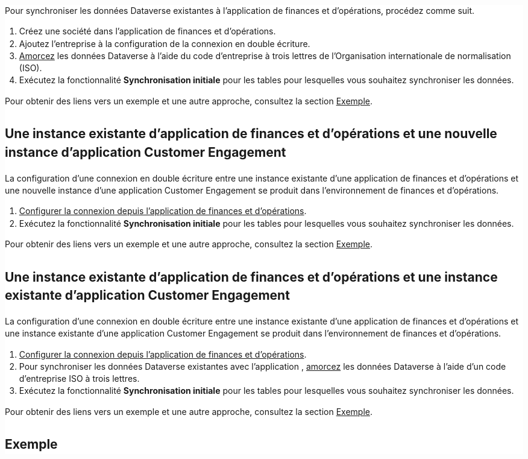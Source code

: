 Pour synchroniser les données Dataverse existantes à l’application de finances et d’opérations, procédez comme suit.

1. Créez une société dans l’application de finances et d’opérations.
2. Ajoutez l’entreprise à la configuration de la connexion en double écriture.
3. [Amorcez](bootstrap-company-data.md) les données Dataverse à l’aide du code d’entreprise à trois lettres de l’Organisation internationale de normalisation (ISO).
4. Exécutez la fonctionnalité **Synchronisation initiale** pour les tables pour lesquelles vous souhaitez synchroniser les données.

Pour obtenir des liens vers un exemple et une autre approche, consultez la section [Exemple](#example).

## <a name="an-existing-finance-and-operations-app-instance-and-a-new-customer-engagement-app-instance"></a><a id="existing-new"></a>Une instance existante d’application de finances et d’opérations et une nouvelle instance d’application Customer Engagement

La configuration d’une connexion en double écriture entre une instance existante d’une application de finances et d’opérations et une nouvelle instance d’une application Customer Engagement se produit dans l’environnement de finances et d’opérations.

1. [Configurer la connexion depuis l’application de finances et d’opérations](enable-dual-write.md).
2. Exécutez la fonctionnalité **Synchronisation initiale** pour les tables pour lesquelles vous souhaitez synchroniser les données.

Pour obtenir des liens vers un exemple et une autre approche, consultez la section [Exemple](#example).

## <a name="an-existing-finance-and-operations-app-instance-and-an-existing-customer-engagement-app-instance"></a><a id="existing-existing"></a>Une instance existante d’application de finances et d’opérations et une instance existante d’application Customer Engagement

La configuration d’une connexion en double écriture entre une instance existante d’une application de finances et d’opérations et une instance existante d’une application Customer Engagement se produit dans l’environnement de finances et d’opérations.

1. [Configurer la connexion depuis l’application de finances et d’opérations](enable-dual-write.md).
2. Pour synchroniser les données Dataverse existantes avec l’application , [amorcez](bootstrap-company-data.md) les données Dataverse à l’aide d’un code d’entreprise ISO à trois lettres.
3. Exécutez la fonctionnalité **Synchronisation initiale** pour les tables pour lesquelles vous souhaitez synchroniser les données.

Pour obtenir des liens vers un exemple et une autre approche, consultez la section [Exemple](#example).

## <a name="example"></a>Exemple
